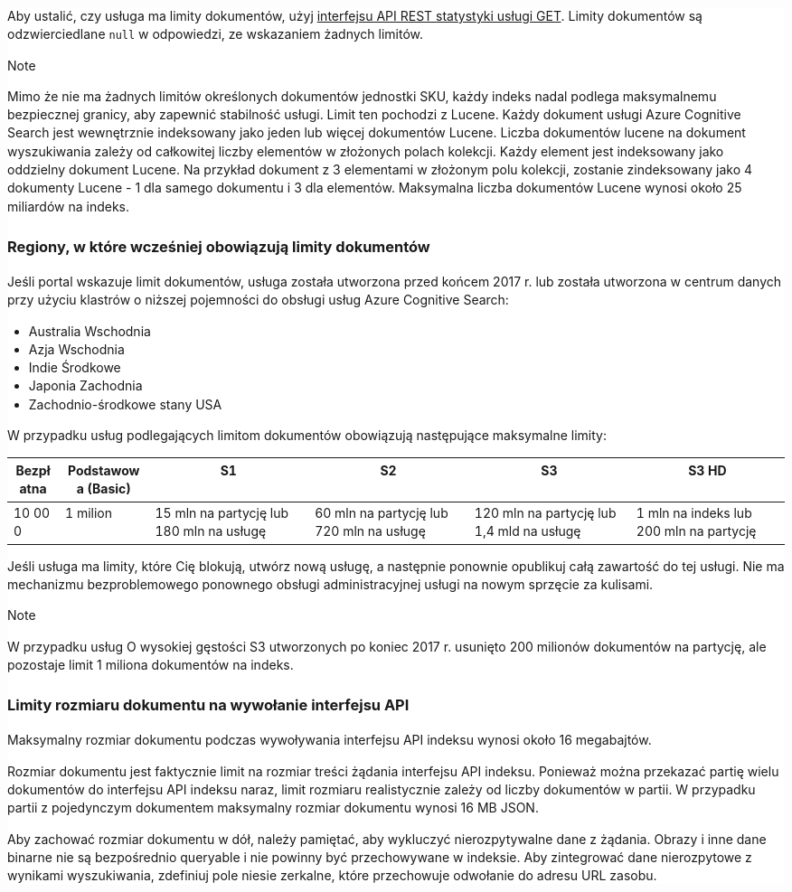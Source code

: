 Aby ustalić, czy usługa ma limity dokumentów, użyj [interfejsu API REST statystyki usługi GET](https://docs.microsoft.com/rest/api/searchservice/get-service-statistics). Limity dokumentów są odzwierciedlane `null` w odpowiedzi, ze wskazaniem żadnych limitów.

> [!NOTE]
> Mimo że nie ma żadnych limitów określonych dokumentów jednostki SKU, każdy indeks nadal podlega maksymalnemu bezpiecznej granicy, aby zapewnić stabilność usługi. Limit ten pochodzi z Lucene. Każdy dokument usługi Azure Cognitive Search jest wewnętrznie indeksowany jako jeden lub więcej dokumentów Lucene. Liczba dokumentów lucene na dokument wyszukiwania zależy od całkowitej liczby elementów w złożonych polach kolekcji. Każdy element jest indeksowany jako oddzielny dokument Lucene. Na przykład dokument z 3 elementami w złożonym polu kolekcji, zostanie zindeksowany jako 4 dokumenty Lucene - 1 dla samego dokumentu i 3 dla elementów. Maksymalna liczba dokumentów Lucene wynosi około 25 miliardów na indeks.

### <a name="regions-previously-having-document-limits"></a>Regiony, w które wcześniej obowiązują limity dokumentów

Jeśli portal wskazuje limit dokumentów, usługa została utworzona przed końcem 2017 r. lub została utworzona w centrum danych przy użyciu klastrów o niższej pojemności do obsługi usług Azure Cognitive Search:

+ Australia Wschodnia
+ Azja Wschodnia
+ Indie Środkowe
+ Japonia Zachodnia
+ Zachodnio-środkowe stany USA

W przypadku usług podlegających limitom dokumentów obowiązują następujące maksymalne limity:

|  Bezpłatna | Podstawowa (Basic) | S1 | S2 | S3 | S3&nbsp;HD |
|-------|-------|----|----|----|-------|
|  10 000 |1&nbsp;milion |15 mln na partycję lub 180 mln na usługę |60 mln na partycję lub 720 mln na usługę |120 mln na partycję lub 1,4 mld na usługę |1 mln na indeks lub 200 mln na partycję |

Jeśli usługa ma limity, które Cię blokują, utwórz nową usługę, a następnie ponownie opublikuj całą zawartość do tej usługi. Nie ma mechanizmu bezproblemowego ponownego obsługi administracyjnej usługi na nowym sprzęcie za kulisami.

> [!Note] 
> W przypadku usług O wysokiej gęstości S3 utworzonych po koniec 2017 r. usunięto 200 milionów dokumentów na partycję, ale pozostaje limit 1 miliona dokumentów na indeks.


### <a name="document-size-limits-per-api-call"></a>Limity rozmiaru dokumentu na wywołanie interfejsu API

Maksymalny rozmiar dokumentu podczas wywoływania interfejsu API indeksu wynosi około 16 megabajtów.

Rozmiar dokumentu jest faktycznie limit na rozmiar treści żądania interfejsu API indeksu. Ponieważ można przekazać partię wielu dokumentów do interfejsu API indeksu naraz, limit rozmiaru realistycznie zależy od liczby dokumentów w partii. W przypadku partii z pojedynczym dokumentem maksymalny rozmiar dokumentu wynosi 16 MB JSON.

Aby zachować rozmiar dokumentu w dół, należy pamiętać, aby wykluczyć nierozpytywalne dane z żądania. Obrazy i inne dane binarne nie są bezpośrednio queryable i nie powinny być przechowywane w indeksie. Aby zintegrować dane nierozpytowe z wynikami wyszukiwania, zdefiniuj pole niesie zerkalne, które przechowuje odwołanie do adresu URL zasobu.
